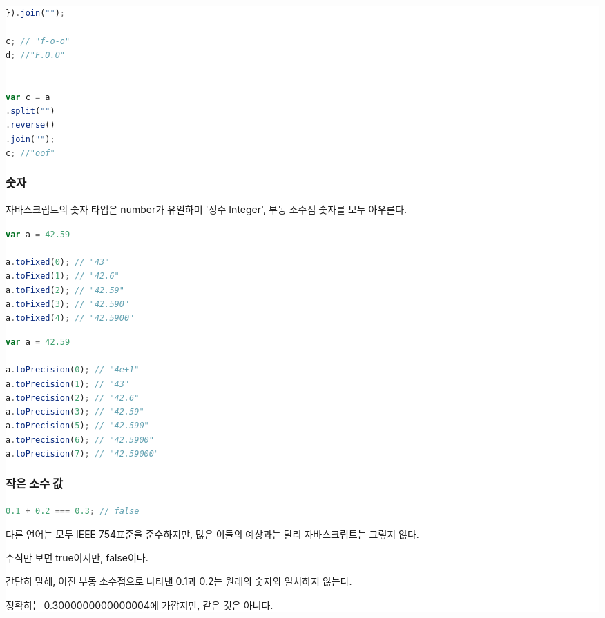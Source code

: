 ```javascript
}).join("");

c; // "f-o-o"
d; //"F.O.O"


var c = a
.split("")
.reverse()
.join("");
c; //"oof"

```



### 숫자

자바스크립트의 숫자 타입은 number가 유일하며 '정수 Integer', 부동 소수점 숫자를 모두 아우른다.

```javascript
var a = 42.59

a.toFixed(0); // "43"
a.toFixed(1); // "42.6"
a.toFixed(2); // "42.59"
a.toFixed(3); // "42.590"
a.toFixed(4); // "42.5900"
```

```javascript
var a = 42.59

a.toPrecision(0); // "4e+1"
a.toPrecision(1); // "43"
a.toPrecision(2); // "42.6"
a.toPrecision(3); // "42.59"
a.toPrecision(5); // "42.590"
a.toPrecision(6); // "42.5900"
a.toPrecision(7); // "42.59000"
```



### 작은 소수 값

```javascript
0.1 + 0.2 === 0.3; // false 
```

다른 언어는 모두 IEEE 754표준을 준수하지만, 많은 이들의 예상과는 달리 자바스크립트는 그렇지 않다.

수식만 보면 true이지만, false이다.

간단히 말해, 이진 부동 소수점으로 나타낸 0.1과 0.2는 원래의 숫자와 일치하지 않는다.

정확히는 0.3000000000000004에 가깝지만, 같은 것은 아니다.
